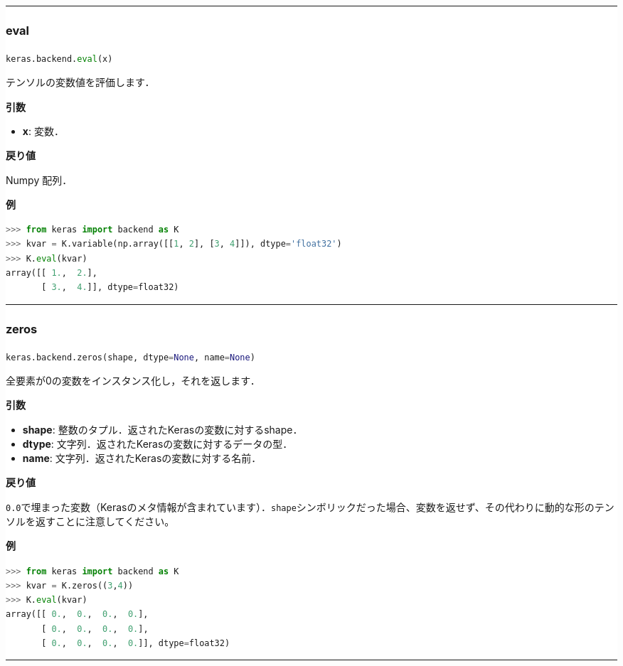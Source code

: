 ----

### eval

```python
keras.backend.eval(x)
```

テンソルの変数値を評価します．

__引数__

- __x__: 変数．

__戻り値__

Numpy 配列．

__例__

```python
>>> from keras import backend as K
>>> kvar = K.variable(np.array([[1, 2], [3, 4]]), dtype='float32')
>>> K.eval(kvar)
array([[ 1.,  2.],
       [ 3.,  4.]], dtype=float32)
```

----

### zeros

```python
keras.backend.zeros(shape, dtype=None, name=None)
```

全要素が0の変数をインスタンス化し，それを返します．

__引数__

- __shape__: 整数のタプル．返されたKerasの変数に対するshape．
- __dtype__: 文字列．返されたKerasの変数に対するデータの型．
- __name__: 文字列．返されたKerasの変数に対する名前．

__戻り値__

`0.0`で埋まった変数（Kerasのメタ情報が含まれています）．`shape`シンボリックだった場合、変数を返せず、その代わりに動的な形のテンソルを返すことに注意してください。

__例__

```python
>>> from keras import backend as K
>>> kvar = K.zeros((3,4))
>>> K.eval(kvar)
array([[ 0.,  0.,  0.,  0.],
       [ 0.,  0.,  0.,  0.],
       [ 0.,  0.,  0.,  0.]], dtype=float32)
```

----
